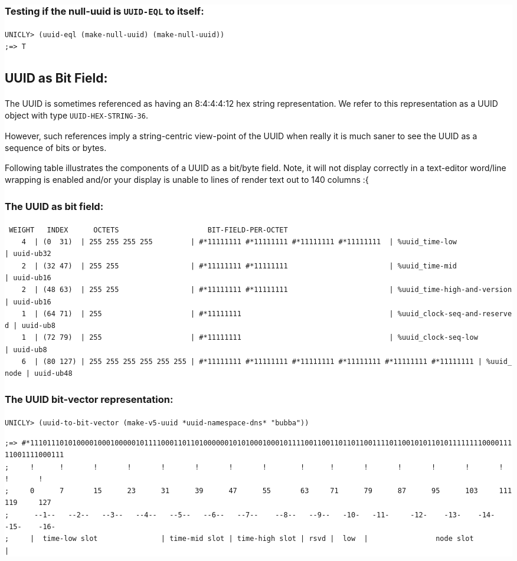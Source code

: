 ### Testing if the null-uuid is ```UUID-EQL``` to itself:

```Common Lisp
UNICLY> (uuid-eql (make-null-uuid) (make-null-uuid))
;=> T
```

## UUID as Bit Field:

The UUID is sometimes referenced as having an 8:4:4:4:12 hex string representation. 
We refer to this representation as a UUID object with type ```UUID-HEX-STRING-36```.

However, such references imply a string-centric view-point of the UUID when
really it is much saner to see the UUID as a sequence of bits or bytes.

Following table illustrates the components of a UUID as a bit/byte field. 
Note, it will not display correctly in a text-editor word/line wrapping is
enabled and/or your display is unable to lines of render text out to 140 columns :{

### The UUID as bit field:

```
 WEIGHT   INDEX      OCTETS                     BIT-FIELD-PER-OCTET
    4  | (0  31)  | 255 255 255 255         | #*11111111 #*11111111 #*11111111 #*11111111  | %uuid_time-low               | uuid-ub32
    2  | (32 47)  | 255 255                 | #*11111111 #*11111111                        | %uuid_time-mid               | uuid-ub16
    2  | (48 63)  | 255 255                 | #*11111111 #*11111111                        | %uuid_time-high-and-version  | uuid-ub16
    1  | (64 71)  | 255                     | #*11111111                                   | %uuid_clock-seq-and-reserved | uuid-ub8
    1  | (72 79)  | 255                     | #*11111111                                   | %uuid_clock-seq-low          | uuid-ub8
    6  | (80 127) | 255 255 255 255 255 255 | #*11111111 #*11111111 #*11111111 #*11111111 #*11111111 #*11111111 | %uuid_node | uuid-ub48
```

### The UUID bit-vector representation:

```Common Lisp
UNICLY> (uuid-to-bit-vector (make-v5-uuid *uuid-namespace-dns* "bubba"))
```

```
;=> #*11101110101000010001000001011110001101101000000101010001000101111001100110110110011110110010101101011111111000011111001111000111
;     !      !       !       !       !       !       !       !        !      !       !       !       !       !       !       !       !  
;     0      7       15      23      31      39      47      55       63     71      79      87      95      103     111     119     127
;      --1--   --2--   --3--   --4--   --5--   --6--   --7--    --8--   --9--   -10-   -11-     -12-    -13-    -14-    -15-    -16-  
;     |  time-low slot               | time-mid slot | time-high slot | rsvd |  low  |                node slot                      |
```
